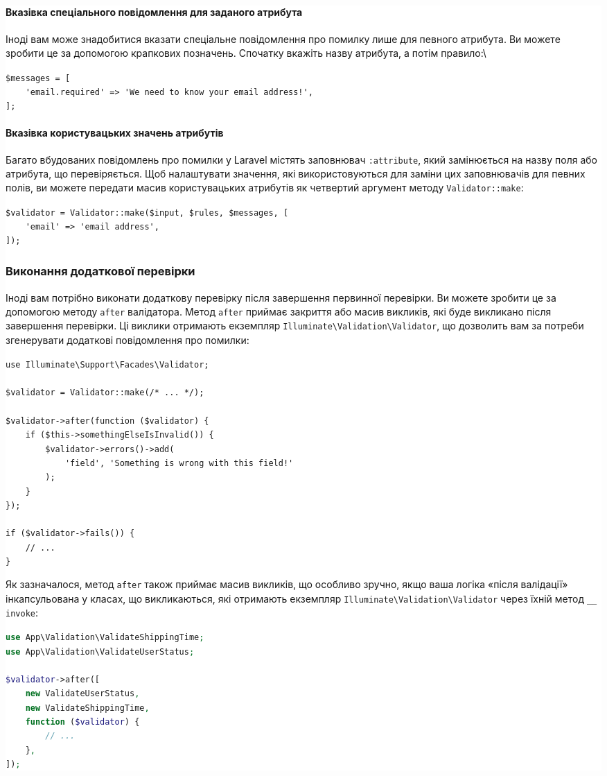 <a name="specifying-a-custom-message-for-a-given-attribute"></a>
#### Вказівка спеціального повідомлення для заданого атрибута

Іноді вам може знадобитися вказати спеціальне повідомлення про помилку лише для певного атрибута. Ви можете зробити це за допомогою крапкових позначень. Спочатку вкажіть назву атрибута, а потім правило:\

    $messages = [
        'email.required' => 'We need to know your email address!',
    ];

<a name="specifying-custom-attribute-values"></a>
#### Вказівка користувацьких значень атрибутів

Багато вбудованих повідомлень про помилки у Laravel містять заповнювач `:attribute`, який замінюється на назву поля або атрибута, що перевіряється. Щоб налаштувати значення, які використовуються для заміни цих заповнювачів для певних полів, ви можете передати масив користувацьких атрибутів як четвертий аргумент методу `Validator::make`:

    $validator = Validator::make($input, $rules, $messages, [
        'email' => 'email address',
    ]);

<a name="performing-additional-validation"></a>
### Виконання додаткової перевірки

Іноді вам потрібно виконати додаткову перевірку після завершення первинної перевірки. Ви можете зробити це за допомогою методу `after` валідатора. Метод `after` приймає закриття або масив викликів, які буде викликано після завершення перевірки. Ці виклики отримають екземпляр `Illuminate\Validation\Validator`, що дозволить вам за потреби згенерувати додаткові повідомлення про помилки:

    use Illuminate\Support\Facades\Validator;

    $validator = Validator::make(/* ... */);

    $validator->after(function ($validator) {
        if ($this->somethingElseIsInvalid()) {
            $validator->errors()->add(
                'field', 'Something is wrong with this field!'
            );
        }
    });

    if ($validator->fails()) {
        // ...
    }

Як зазначалося, метод `after` також приймає масив викликів, що особливо зручно, якщо ваша логіка «після валідації» інкапсульована у класах, що викликаються, які отримають екземпляр `Illuminate\Validation\Validator` через їхній метод `__invoke`:

```php
use App\Validation\ValidateShippingTime;
use App\Validation\ValidateUserStatus;

$validator->after([
    new ValidateUserStatus,
    new ValidateShippingTime,
    function ($validator) {
        // ...
    },
]);
```

